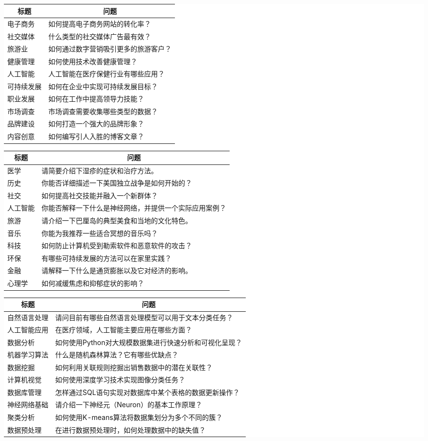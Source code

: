 |标题|问题|
|---|---|
|电子商务|如何提高电子商务网站的转化率？|
|社交媒体|什么类型的社交媒体广告最有效？|
|旅游业|如何通过数字营销吸引更多的旅游客户？|
|健康管理|如何使用技术改善健康管理？|
|人工智能|人工智能在医疗保健行业有哪些应用？|
|可持续发展|如何在企业中实现可持续发展目标？|
|职业发展|如何在工作中提高领导力技能？|
|市场调查|市场调查需要收集哪些类型的数据？|
|品牌建设|如何打造一个强大的品牌形象？|
|内容创意|如何编写引人入胜的博客文章？|

|标题|问题|
|---|---|
|医学|请简要介绍下湿疹的症状和治疗方法。|
|历史|你能否详细描述一下美国独立战争是如何开始的？|
|社交|如何提高社交技能并融入一个新群体？|
|人工智能|你能否解释一下什么是神经网络，并提供一个实际应用案例？|
|旅游|请介绍一下巴厘岛的典型美食和当地的文化特色。|
|音乐|你能为我推荐一些适合冥想的音乐吗？|
|科技|如何防止计算机受到勒索软件和恶意软件的攻击？|
|环保|有哪些可持续发展的方法可以在家里实践？|
|金融|请解释一下什么是通货膨胀以及它对经济的影响。|
|心理学|如何减缓焦虑和抑郁症状的影响？|

| 标题 | 问题 |
| --- | --- |
| 自然语言处理 | 请问目前有哪些自然语言处理模型可以用于文本分类任务？|
| 人工智能应用 | 在医疗领域，人工智能主要应用在哪些方面？|
| 数据分析 | 如何使用Python对大规模数据集进行快速分析和可视化呈现？ |
| 机器学习算法 | 什么是随机森林算法？它有哪些优缺点？ |
| 数据挖掘 | 如何利用关联规则挖掘出销售数据中的潜在关联性？|
| 计算机视觉 | 如何使用深度学习技术实现图像分类任务？|
| 数据库管理 | 怎样通过SQL语句实现对数据库中某个表格的数据更新操作？|
| 神经网络基础 | 请介绍一下神经元（Neuron）的基本工作原理？|
| 聚类分析 | 如何使用K-means算法将数据集划分为多个不同的簇？|
| 数据预处理 | 在进行数据预处理时，如何处理数据中的缺失值？ |
